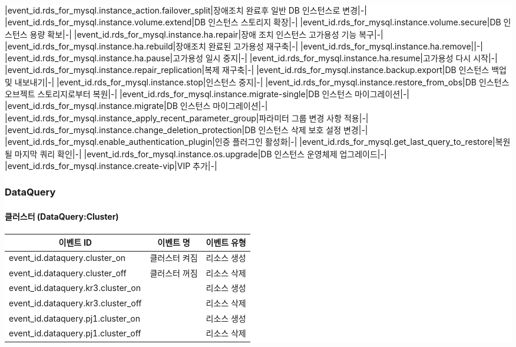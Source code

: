 |event_id.rds_for_mysql.instance_action.failover_split|장애조치 완료후 일반 DB 인스턴스로 변경|-|
|event_id.rds_for_mysql.instance.volume.extend|DB 인스턴스 스토리지 확장|-|
|event_id.rds_for_mysql.instance.volume.secure|DB 인스턴스 용량 확보|-|
|event_id.rds_for_mysql.instance.ha.repair|장애 조치 인스턴스 고가용성 기능 복구|-|
|event_id.rds_for_mysql.instance.ha.rebuild|장애조치 완료된 고가용성 재구축|-|
|event_id.rds_for_mysql.instance.ha.remove||-|
|event_id.rds_for_mysql.instance.ha.pause|고가용성 일시 중지|-|
|event_id.rds_for_mysql.instance.ha.resume|고가용성 다시 시작|-|
|event_id.rds_for_mysql.instance.repair_replication|복제 재구축|-|
|event_id.rds_for_mysql.instance.backup.export|DB 인스턴스 백업 및 내보내기|-|
|event_id.rds_for_mysql.instance.stop|인스턴스 중지|-|
|event_id.rds_for_mysql.instance.restore_from_obs|DB 인스턴스 오브젝트 스토리지로부터 복원|-|
|event_id.rds_for_mysql.instance.migrate-single|DB 인스턴스 마이그레이션|-|
|event_id.rds_for_mysql.instance.migrate|DB 인스턴스 마이그레이션|-|
|event_id.rds_for_mysql.instance_apply_recent_parameter_group|파라미터 그룹 변경 사항 적용|-|
|event_id.rds_for_mysql.instance.change_deletion_protection|DB 인스턴스 삭제 보호 설정 변경|-|
|event_id.rds_for_mysql.enable_authentication_plugin|인증 플러그인 활성화|-|
|event_id.rds_for_mysql.get_last_query_to_restore|복원될 마지막 쿼리 확인|-|
|event_id.rds_for_mysql.instance.os.upgrade|DB 인스턴스 운영체제 업그레이드|-|
|event_id.rds_for_mysql.instance.create-vip|VIP 추가|-|


### DataQuery

#### 클러스터 (DataQuery:Cluster)

| 이벤트 ID | 이벤트 명 | 이벤트 유형 |
|--- |--- |--- |
|event_id.dataquery.cluster_on|클러스터 켜짐|리소스 생성|
|event_id.dataquery.cluster_off|클러스터 꺼짐|리소스 삭제|
|event_id.dataquery.kr3.cluster_on||리소스 생성|
|event_id.dataquery.kr3.cluster_off||리소스 삭제|
|event_id.dataquery.pj1.cluster_on||리소스 생성|
|event_id.dataquery.pj1.cluster_off||리소스 삭제|
